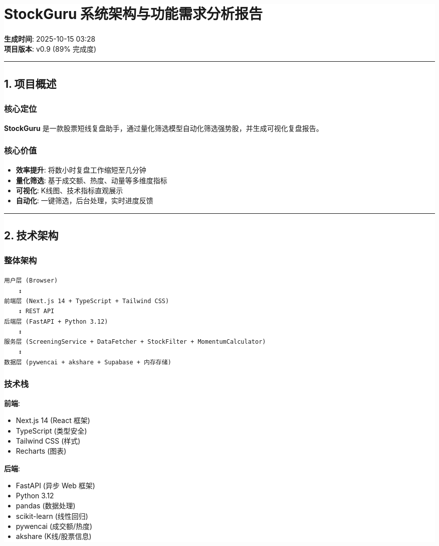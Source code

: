 # StockGuru 系统架构与功能需求分析报告

**生成时间**: 2025-10-15 03:28  
**项目版本**: v0.9 (89% 完成度)

---

## 1. 项目概述

### 核心定位
**StockGuru** 是一款股票短线复盘助手，通过量化筛选模型自动化筛选强势股，并生成可视化复盘报告。

### 核心价值
- **效率提升**: 将数小时复盘工作缩短至几分钟
- **量化筛选**: 基于成交额、热度、动量等多维度指标
- **可视化**: K线图、技术指标直观展示
- **自动化**: 一键筛选，后台处理，实时进度反馈

---

## 2. 技术架构

### 整体架构
```
用户层 (Browser)
    ↕
前端层 (Next.js 14 + TypeScript + Tailwind CSS)
    ↕ REST API
后端层 (FastAPI + Python 3.12)
    ↕
服务层 (ScreeningService + DataFetcher + StockFilter + MomentumCalculator)
    ↕
数据层 (pywencai + akshare + Supabase + 内存存储)
```

### 技术栈

**前端**:
- Next.js 14 (React 框架)
- TypeScript (类型安全)
- Tailwind CSS (样式)
- Recharts (图表)

**后端**:
- FastAPI (异步 Web 框架)
- Python 3.12
- pandas (数据处理)
- scikit-learn (线性回归)
- pywencai (成交额/热度)
- akshare (K线/股票信息)
